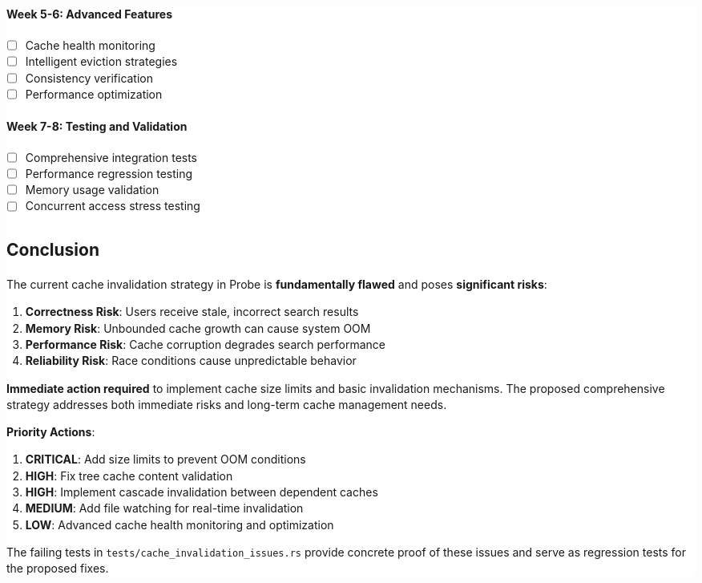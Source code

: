 #### Week 5-6: Advanced Features
- [ ] Cache health monitoring
- [ ] Intelligent eviction strategies
- [ ] Consistency verification
- [ ] Performance optimization

#### Week 7-8: Testing and Validation
- [ ] Comprehensive integration tests
- [ ] Performance regression testing
- [ ] Memory usage validation
- [ ] Concurrent access stress testing

## Conclusion

The current cache invalidation strategy in Probe is **fundamentally flawed** and poses **significant risks**:

1. **Correctness Risk**: Users receive stale, incorrect search results
2. **Memory Risk**: Unbounded cache growth can cause system OOM
3. **Performance Risk**: Cache corruption degrades search performance
4. **Reliability Risk**: Race conditions cause unpredictable behavior

**Immediate action required** to implement cache size limits and basic invalidation mechanisms. The proposed comprehensive strategy addresses both immediate risks and long-term cache management needs.

**Priority Actions**:
1. **CRITICAL**: Add size limits to prevent OOM conditions
2. **HIGH**: Fix tree cache content validation
3. **HIGH**: Implement cascade invalidation between dependent caches
4. **MEDIUM**: Add file watching for real-time invalidation
5. **LOW**: Advanced cache health monitoring and optimization

The failing tests in `tests/cache_invalidation_issues.rs` provide concrete proof of these issues and serve as regression tests for the proposed fixes.